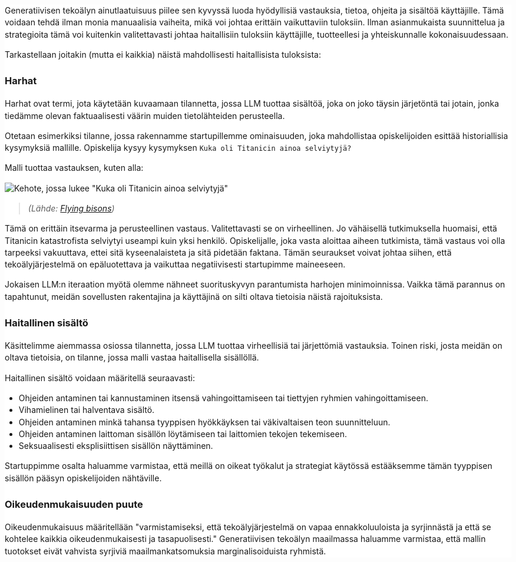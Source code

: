 Generatiivisen tekoälyn ainutlaatuisuus piilee sen kyvyssä luoda hyödyllisiä vastauksia, tietoa, ohjeita ja sisältöä käyttäjille. Tämä voidaan tehdä ilman monia manuaalisia vaiheita, mikä voi johtaa erittäin vaikuttaviin tuloksiin. Ilman asianmukaista suunnittelua ja strategioita tämä voi kuitenkin valitettavasti johtaa haitallisiin tuloksiin käyttäjille, tuotteellesi ja yhteiskunnalle kokonaisuudessaan.

Tarkastellaan joitakin (mutta ei kaikkia) näistä mahdollisesti haitallisista tuloksista:

### Harhat

Harhat ovat termi, jota käytetään kuvaamaan tilannetta, jossa LLM tuottaa sisältöä, joka on joko täysin järjetöntä tai jotain, jonka tiedämme olevan faktuaalisesti väärin muiden tietolähteiden perusteella.

Otetaan esimerkiksi tilanne, jossa rakennamme startupillemme ominaisuuden, joka mahdollistaa opiskelijoiden esittää historiallisia kysymyksiä mallille. Opiskelija kysyy kysymyksen `Kuka oli Titanicin ainoa selviytyjä?`

Malli tuottaa vastauksen, kuten alla:

![Kehote, jossa lukee "Kuka oli Titanicin ainoa selviytyjä"](../../../03-using-generative-ai-responsibly/images/ChatGPT-titanic-survivor-prompt.webp)

> _(Lähde: [Flying bisons](https://flyingbisons.com?WT.mc_id=academic-105485-koreyst))_

Tämä on erittäin itsevarma ja perusteellinen vastaus. Valitettavasti se on virheellinen. Jo vähäisellä tutkimuksella huomaisi, että Titanicin katastrofista selviytyi useampi kuin yksi henkilö. Opiskelijalle, joka vasta aloittaa aiheen tutkimista, tämä vastaus voi olla tarpeeksi vakuuttava, ettei sitä kyseenalaisteta ja sitä pidetään faktana. Tämän seuraukset voivat johtaa siihen, että tekoälyjärjestelmä on epäluotettava ja vaikuttaa negatiivisesti startupimme maineeseen.

Jokaisen LLM:n iteraation myötä olemme nähneet suorituskyvyn parantumista harhojen minimoinnissa. Vaikka tämä parannus on tapahtunut, meidän sovellusten rakentajina ja käyttäjinä on silti oltava tietoisia näistä rajoituksista.

### Haitallinen sisältö

Käsittelimme aiemmassa osiossa tilannetta, jossa LLM tuottaa virheellisiä tai järjettömiä vastauksia. Toinen riski, josta meidän on oltava tietoisia, on tilanne, jossa malli vastaa haitallisella sisällöllä.

Haitallinen sisältö voidaan määritellä seuraavasti:

- Ohjeiden antaminen tai kannustaminen itsensä vahingoittamiseen tai tiettyjen ryhmien vahingoittamiseen.
- Vihamielinen tai halventava sisältö.
- Ohjeiden antaminen minkä tahansa tyyppisen hyökkäyksen tai väkivaltaisen teon suunnitteluun.
- Ohjeiden antaminen laittoman sisällön löytämiseen tai laittomien tekojen tekemiseen.
- Seksuaalisesti eksplisiittisen sisällön näyttäminen.

Startuppimme osalta haluamme varmistaa, että meillä on oikeat työkalut ja strategiat käytössä estääksemme tämän tyyppisen sisällön pääsyn opiskelijoiden nähtäville.

### Oikeudenmukaisuuden puute

Oikeudenmukaisuus määritellään "varmistamiseksi, että tekoälyjärjestelmä on vapaa ennakkoluuloista ja syrjinnästä ja että se kohtelee kaikkia oikeudenmukaisesti ja tasapuolisesti." Generatiivisen tekoälyn maailmassa haluamme varmistaa, että mallin tuotokset eivät vahvista syrjiviä maailmankatsomuksia marginalisoiduista ryhmistä.
